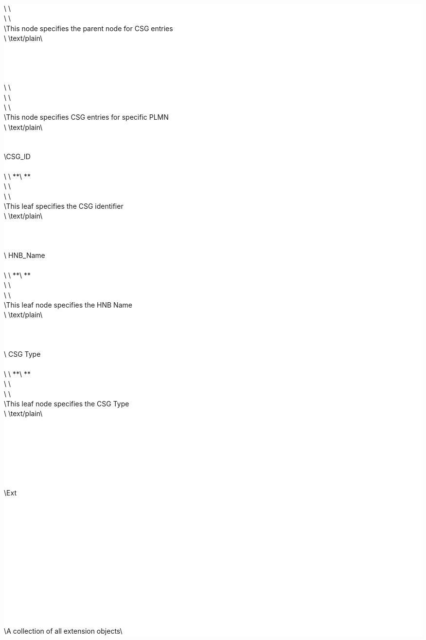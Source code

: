 \ \ \
\ \ \
\This node specifies the parent node for CSG entries\
\ \text/plain\ \
\
\
\
\
\ \ \
\ \ \
\ \ \
\This node specifies CSG entries for specific PLMN\
\ \text/plain\ \
\
\
\CSG_ID\
\
\ \ **\ **\
\ \ \
\ \ \
\This leaf specifies the CSG identifier\
\ \text/plain\ \
\
\
\
\ HNB_Name \
\
\ \ **\ **\
\ \ \
\ \ \
\This leaf node specifies the HNB Name\
\ \text/plain\ \
\
\
\
\ CSG Type \
\
\ \ **\ **\
\ \ \
\ \ \
\This leaf node specifies the CSG Type\
\ \text/plain\ \
\
\
\
\
\
\
\
\Ext\
\
\
\
\
\
\
\
\
\
\
\
\
\
\A collection of all extension objects\